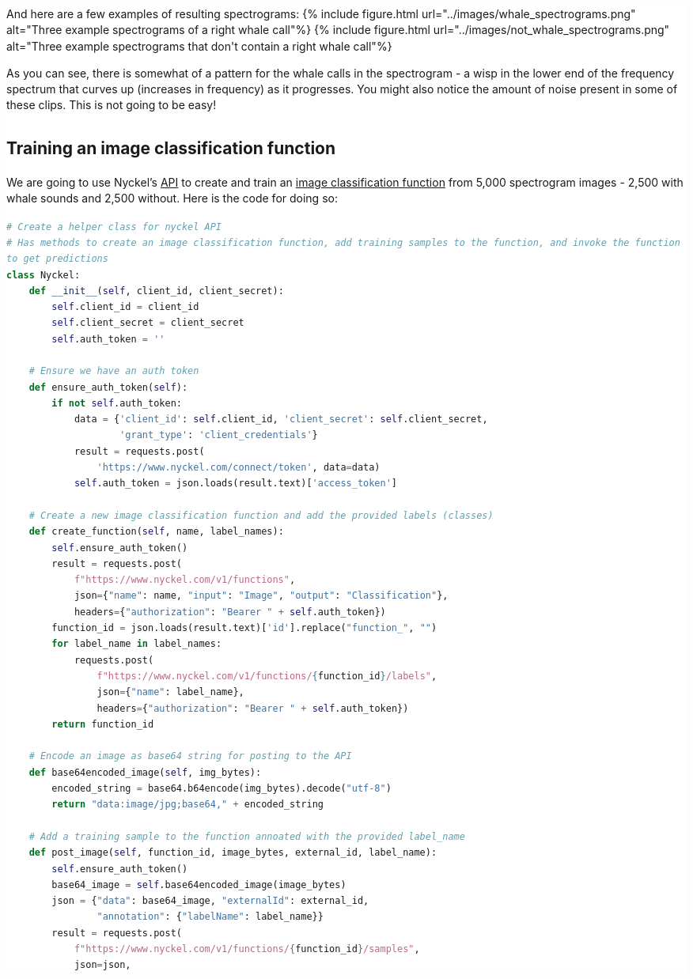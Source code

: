 And here are a few examples of resulting spectrograms:
{% include figure.html url="../images/whale_spectrograms.png" alt="Three example spectrograms of a right whale call"%}
{% include figure.html url="../images/not_whale_spectrograms.png" alt="Three example spectrograms that don't contain a right whale call"%}

As you can see, there is somewhat of a pattern for the whale calls in the spectrogram - a wisp in the lower end of the frequency spectrum that curves up (increases in frequency) as it progresses. You might also notice the amount of noise present in some of these clips. This is not going to be easy!

## Training an image classification function

We are going to use Nyckel’s [API](https://www.nyckel.com/docs) to create and train an [image classification function](https://www.nyckel.com/docs/image-classification-quickstart) from 5,000 spectrogram images - 2,500 with whale sounds and 2,500 without. Here is the code for doing so:

```python
# Create a helper class for nyckel API
# Has methods to create an image classification function, add training samples to the function, and invoke the function to get predictions
class Nyckel:
    def __init__(self, client_id, client_secret):
        self.client_id = client_id
        self.client_secret = client_secret
        self.auth_token = ''

    # Ensure we have an auth token
    def ensure_auth_token(self):
        if not self.auth_token:
            data = {'client_id': self.client_id, 'client_secret': self.client_secret,
                    'grant_type': 'client_credentials'}
            result = requests.post(
                'https://www.nyckel.com/connect/token', data=data)
            self.auth_token = json.loads(result.text)['access_token']

    # Create a new image classification function and add the provided labels (classes)
    def create_function(self, name, label_names):
        self.ensure_auth_token()
        result = requests.post(
            f"https://www.nyckel.com/v1/functions",
            json={"name": name, "input": "Image", "output": "Classification"},
            headers={"authorization": "Bearer " + self.auth_token})
        function_id = json.loads(result.text)['id'].replace("function_", "")
        for label_name in label_names:
            requests.post(
                f"https://www.nyckel.com/v1/functions/{function_id}/labels",
                json={"name": label_name},
                headers={"authorization": "Bearer " + self.auth_token})
        return function_id

    # Encode an image as base64 string for posting to the API
    def base64encoded_image(self, img_bytes):
        encoded_string = base64.b64encode(img_bytes).decode("utf-8")
        return "data:image/jpg;base64," + encoded_string

    # Add a training sample to the function annoated with the provided label_name
    def post_image(self, function_id, image_bytes, external_id, label_name):
        self.ensure_auth_token()
        base64_image = self.base64encoded_image(image_bytes)
        json = {"data": base64_image, "externalId": external_id,
                "annotation": {"labelName": label_name}}
        result = requests.post(
            f"https://www.nyckel.com/v1/functions/{function_id}/samples",
            json=json,
```